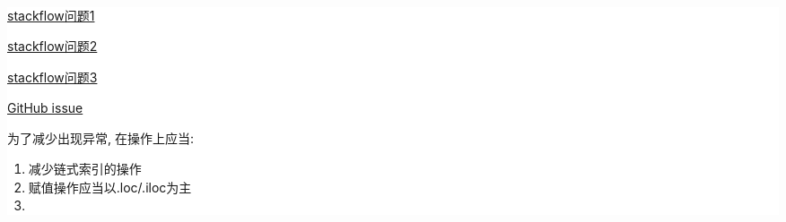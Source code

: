 [stackflow问题1](https://stackoverflow.com/questions/61578453/python-pandas-df-copy-ist-not-deep/61582117#61582117)

[stackflow问题2](https://stackoverflow.com/questions/46327494/python-pandas-dataframe-copydeep-false-vs-copydeep-true-vs)

[stackflow问题3](https://stackoverflow.com/questions/61578453/python-pandas-df-copy-ist-not-deep/61582117#61582117)

[GitHub issue](https://github.com/pandas-dev/pandas/issues/17406)

为了减少出现异常, 在操作上应当:

1. 减少链式索引的操作
2. 赋值操作应当以.loc/.iloc为主
3. 

